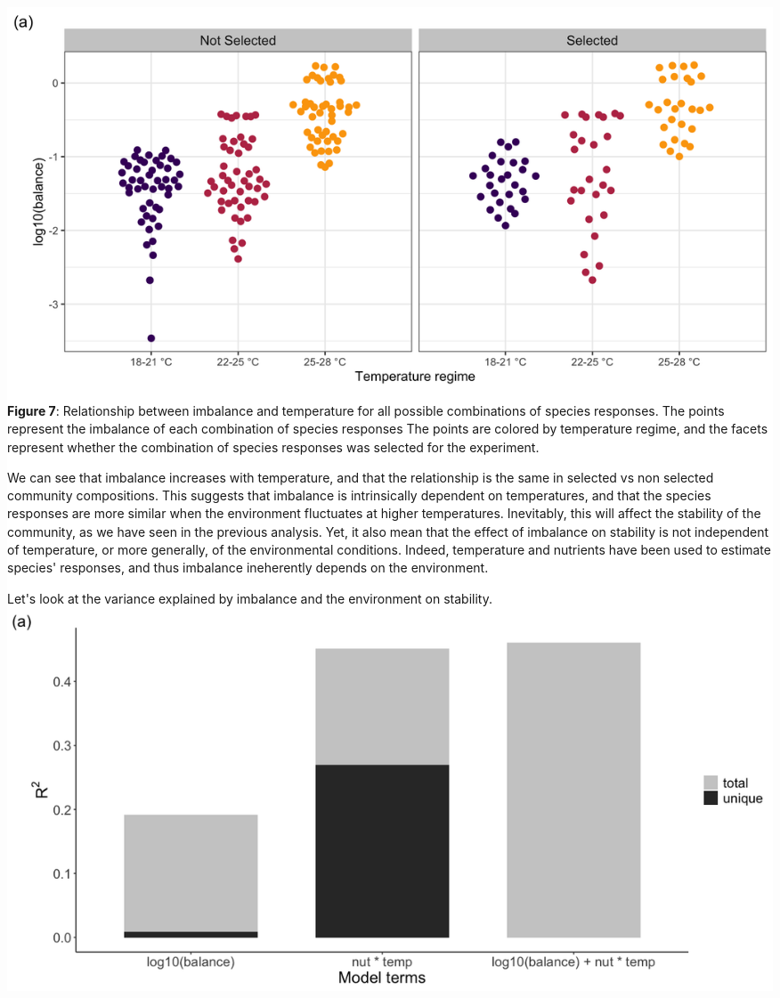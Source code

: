 <img src="Extended_results_partial_reg_files/figure-html/effect_T-1.png" style="display: block; margin: auto;" />

**Figure 7**: Relationship between imbalance and temperature for all possible combinations of species responses. The points represent the imbalance of each combination of species responses The points are colored by temperature regime, and the facets represent whether the combination of species responses was selected for the experiment.


We can see that imbalance increases with temperature, and that the relationship is the same in selected vs non selected community compositions. This suggests that imbalance is intrinsically dependent on temperatures, and that the species responses are more similar when the environment fluctuates at higher temperatures.
Inevitably, this will affect the stability of the community, as we have seen in the previous analysis. Yet, it also mean that the effect of imbalance on stability is not independent of temperature, or more generally, of the environmental conditions. Indeed, temperature and nutrients have been used to estimate species' responses, and thus imbalance ineherently depends on the environment.

Let's look at the variance explained by imbalance and the environment on stability.
<img src="Extended_results_partial_reg_files/figure-html/Rsquared-1.png" style="display: block; margin: auto;" />